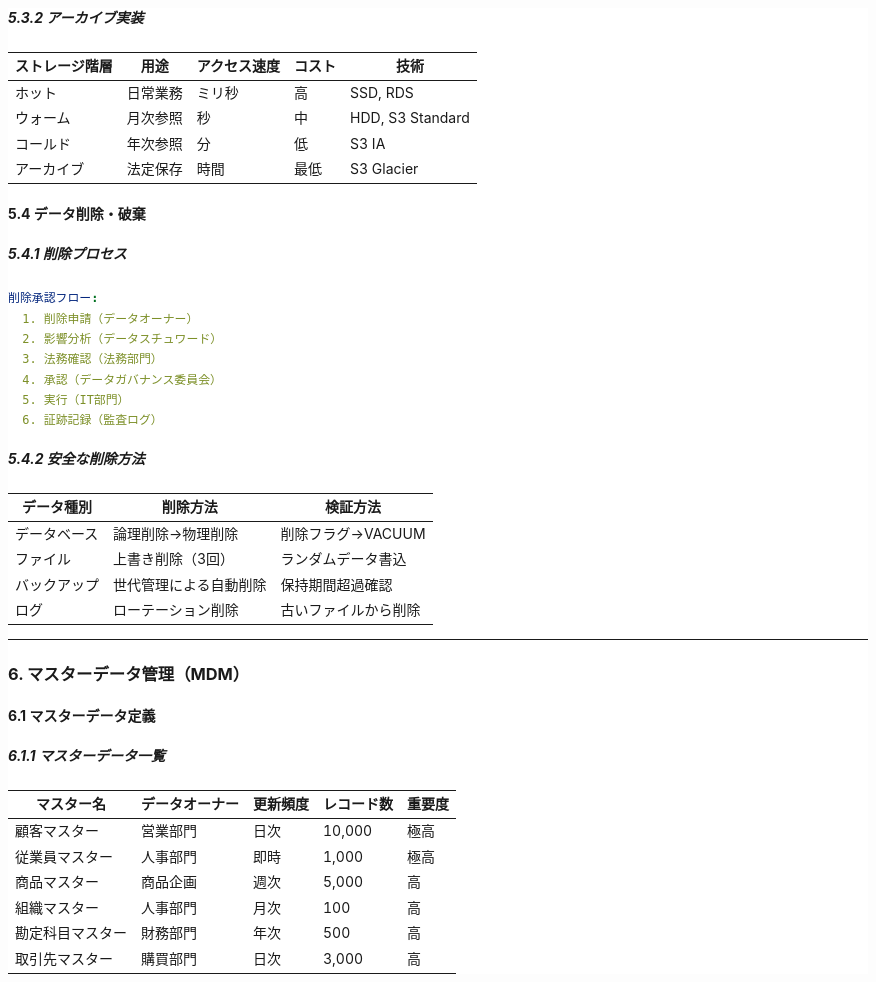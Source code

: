 ##### 5.3.2 アーカイブ実装
| ストレージ階層 | 用途 | アクセス速度 | コスト | 技術 |
|---------------|------|-------------|--------|------|
| ホット | 日常業務 | ミリ秒 | 高 | SSD, RDS |
| ウォーム | 月次参照 | 秒 | 中 | HDD, S3 Standard |
| コールド | 年次参照 | 分 | 低 | S3 IA |
| アーカイブ | 法定保存 | 時間 | 最低 | S3 Glacier |

#### 5.4 データ削除・破棄

##### 5.4.1 削除プロセス
```yaml
削除承認フロー:
  1. 削除申請（データオーナー）
  2. 影響分析（データスチュワード）
  3. 法務確認（法務部門）
  4. 承認（データガバナンス委員会）
  5. 実行（IT部門）
  6. 証跡記録（監査ログ）
```

##### 5.4.2 安全な削除方法
| データ種別 | 削除方法 | 検証方法 |
|-----------|---------|----------|
| データベース | 論理削除→物理削除 | 削除フラグ→VACUUM |
| ファイル | 上書き削除（3回） | ランダムデータ書込 |
| バックアップ | 世代管理による自動削除 | 保持期間超過確認 |
| ログ | ローテーション削除 | 古いファイルから削除 |

---

### 6. マスターデータ管理（MDM）

#### 6.1 マスターデータ定義

##### 6.1.1 マスターデータ一覧
| マスター名 | データオーナー | 更新頻度 | レコード数 | 重要度 |
|-----------|---------------|----------|-----------|--------|
| 顧客マスター | 営業部門 | 日次 | 10,000 | 極高 |
| 従業員マスター | 人事部門 | 即時 | 1,000 | 極高 |
| 商品マスター | 商品企画 | 週次 | 5,000 | 高 |
| 組織マスター | 人事部門 | 月次 | 100 | 高 |
| 勘定科目マスター | 財務部門 | 年次 | 500 | 高 |
| 取引先マスター | 購買部門 | 日次 | 3,000 | 高 |
